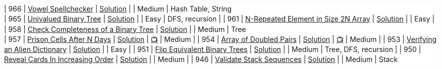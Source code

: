 | 966 | [Vowel Spellchecker](https://leetcode.com/problems/vowel-spellchecker/)                                                                                                                       | [Solution](https://github.com/fishercoder1534/Leetcode/blob/master/src/main/java/com/fishercoder/solutions/firstthousand/_966.java)                                                                  |                                                                               | Medium                           | Hash Table, String                                                   
| 965 | [Univalued Binary Tree](https://leetcode.com/problems/univalued-binary-tree/)                                                                                                                 | [Solution](https://github.com/fishercoder1534/Leetcode/blob/master/src/main/java/com/fishercoder/solutions/firstthousand/_965.java)                                                                  |                                                                               | Easy                             | DFS, recursion                                                       |
| 961 | [N-Repeated Element in Size 2N Array](https://leetcode.com/problems/n-repeated-element-in-size-2n-array/)                                                                                     | [Solution](https://github.com/fishercoder1534/Leetcode/blob/master/src/main/java/com/fishercoder/solutions/firstthousand/_961.java)                                                                  |                                                                               | Easy                             |
| 958 | [Check Completeness of a Binary Tree](https://leetcode.com/problems/check-completeness-of-a-binary-tree/)                                                                                     | [Solution](https://github.com/fishercoder1534/Leetcode/blob/master/src/main/java/com/fishercoder/solutions/firstthousand/_958.java)                                                                  |                                                                               | Medium                           | Tree                                                                 
| 957 | [Prison Cells After N Days](https://leetcode.com/problems/prison-cells-after-n-days/)                                                                                                         | [Solution](https://github.com/fishercoder1534/Leetcode/blob/master/src/main/java/com/fishercoder/solutions/firstthousand/_957.java)                                                                  | [:tv:](https://youtu.be/mQQp6I985bw)                                          | Medium                           |
| 954 | [Array of Doubled Pairs](https://leetcode.com/problems/array-of-doubled-pairs/)                                                                                                               | [Solution](https://github.com/fishercoder1534/Leetcode/blob/master/src/main/java/com/fishercoder/solutions/firstthousand/_954.java)                                                                  | [:tv:](https://youtu.be/Q0WKzdpR74o)                                          | Medium                           |
| 953 | [Verifying an Alien Dictionary](https://leetcode.com/problems/verifying-an-alien-dictionary/)                                                                                                 | [Solution](https://github.com/fishercoder1534/Leetcode/blob/master/src/main/java/com/fishercoder/solutions/firstthousand/_953.java)                                                                  |                                                                               | Easy                             |
| 951 | [Flip Equivalent Binary Trees](https://leetcode.com/problems/flip-equivalent-binary-trees/)                                                                                                   | [Solution](https://github.com/fishercoder1534/Leetcode/blob/master/src/main/java/com/fishercoder/solutions/firstthousand/_951.java)                                                                  |                                                                               | Medium                           | Tree, DFS, recursion                                                 |
| 950 | [Reveal Cards In Increasing Order](https://leetcode.com/problems/reveal-cards-in-increasing-order/)                                                                                           | [Solution](https://github.com/fishercoder1534/Leetcode/blob/master/src/main/java/com/fishercoder/solutions/firstthousand/_950.java)                                                                  |                                                                               | Medium                           |
| 946 | [Validate Stack Sequences](https://leetcode.com/problems/validate-stack-sequences/)                                                                                                           | [Solution](https://github.com/fishercoder1534/Leetcode/blob/master/src/main/java/com/fishercoder/solutions/firstthousand/_946.java)                                                                  |                                                                               | Medium                           | Stack                                                                